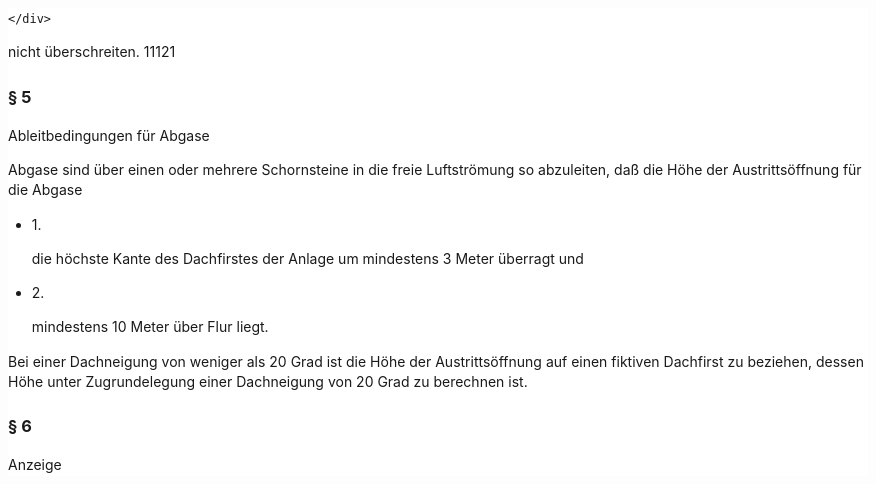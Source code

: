     </div>

nicht überschreiten. 11121

</div>

</div>

</div>

</div>

<span id="BJNR054510997BJNE000500320.html"></span>

### § 5  
Ableitbedingungen für Abgase

<div>

<div class="jnhtml">

<div>

<div class="jurAbsatz">

Abgase sind über einen oder mehrere Schornsteine in die freie
Luftströmung so abzuleiten, daß die Höhe der Austrittsöffnung für die
Abgase

  - 1\.
    
    <div style="">
    
    die höchste Kante des Dachfirstes der Anlage um mindestens 3 Meter
    überragt und
    
    </div>

  - 2\.
    
    <div style="">
    
    mindestens 10 Meter über Flur liegt.
    
    </div>

Bei einer Dachneigung von weniger als 20 Grad ist die Höhe der
Austrittsöffnung auf einen fiktiven Dachfirst zu beziehen, dessen Höhe
unter Zugrundelegung einer Dachneigung von 20 Grad zu berechnen ist.

</div>

</div>

</div>

</div>

<span id="BJNR054510997BJNE000600320.html"></span>

### § 6  
Anzeige
